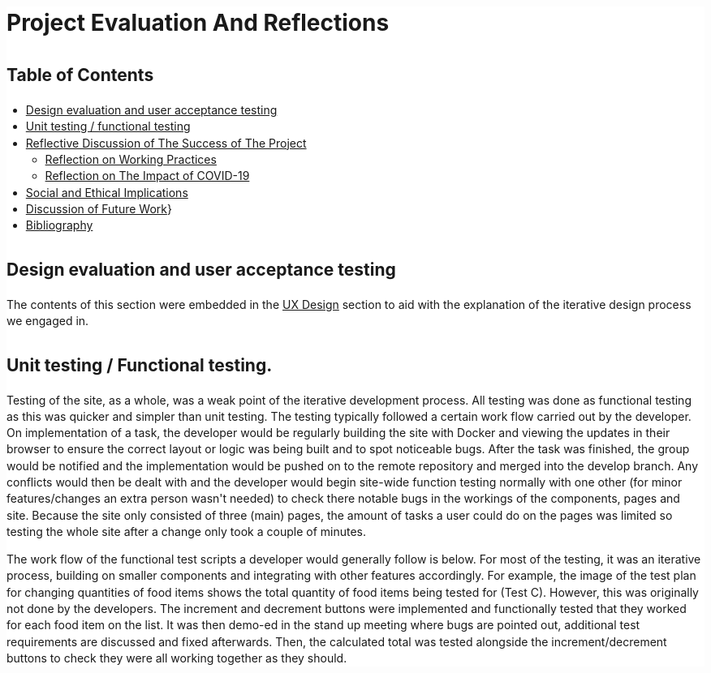 # Project Evaluation And Reflections

## Table of Contents
- [Design evaluation and user acceptance testing](#design-evaluation-and-user-acceptance-testing)
- [Unit testing / functional testing](#unit-testing-/-functional-testing)
- [Reflective Discussion of The Success of The Project](#reflective-discussion-of-the-success-of-the-project)
	- [Reflection on Working Practices](#reflection-on-working-practices)
	- [Reflection on The Impact of COVID-19](#reflection-on-the-impact-of-COVID-19)
- [Social and Ethical Implications](#social-and-ethical-implications)
- [Discussion of Future Work](#discussion-of-future-work)}
- [Bibliography](#bibliography)

## Design evaluation and user acceptance testing
The contents of this section were embedded in the [UX Design](https://github.com/gabrielchuv/SE7/blob/develop/Portfolio/UXDesign.md) section to aid with the explanation of the iterative design process we engaged in.

## Unit testing / Functional testing.
Testing of the site, as a whole, was a weak point of the iterative development process. All testing was done as functional testing as this was quicker and simpler than unit testing. The testing typically followed a certain work flow carried out by the developer. On implementation of a task, the developer would be regularly building the site with Docker and viewing the updates in their browser to ensure the correct layout or logic was being built and to spot noticeable bugs. After the task was finished, the group would be notified and the implementation would be pushed on to the remote repository and merged into the develop branch. Any conflicts would then be dealt with and the developer would begin site-wide function testing normally with one other (for minor features/changes an extra person wasn't needed) to check there notable bugs in the workings of the components, pages and site. Because the site only consisted of three (main) pages, the amount of tasks a user could do on the pages was limited so testing the whole site after a change only took a couple of minutes.

The work flow of the functional test scripts a developer would generally follow is below. For most of the testing, it was an iterative process, building on smaller components and integrating with other features accordingly. For example, the image of the test plan for changing quantities of food items shows the total quantity of food items being tested for (Test C). However, this was originally not done by the developers. The increment and decrement buttons were implemented and functionally tested that they worked for each food item on the list. It was then demo-ed in the stand up meeting where bugs are pointed out, additional test requirements are discussed and fixed afterwards. Then, the calculated total was tested alongside the increment/decrement buttons to check they were all working together as they should.
